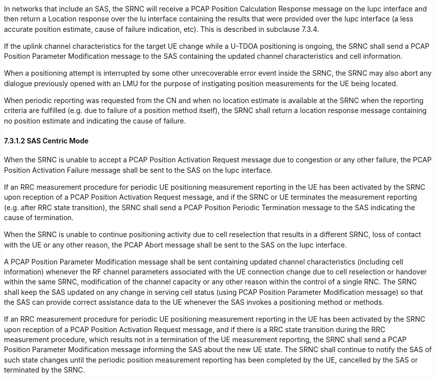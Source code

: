 In networks that include an SAS, the SRNC will receive a PCAP Position
Calculation Response message on the Iupc interface and then return a
Location response over the Iu interface containing the results that were
provided over the Iupc interface (a less accurate position estimate,
cause of failure indication, etc). This is described in subclause 7.3.4.

If the uplink channel characteristics for the target UE change while a
U-TDOA positioning is ongoing, the SRNC shall send a PCAP Position
Parameter Modification message to the SAS containing the updated channel
characteristics and cell information.

When a positioning attempt is interrupted by some other unrecoverable
error event inside the SRNC, the SRNC may also abort any dialogue
previously opened with an LMU for the purpose of instigating position
measurements for the UE being located.

When periodic reporting was requested from the CN and when no location
estimate is available at the SRNC when the reporting criteria are
fulfilled (e.g. due to failure of a position method itself), the SRNC
shall return a location response message containing no position estimate
and indicating the cause of failure.

#### 7.3.1.2 SAS Centric Mode

When the SRNC is unable to accept a PCAP Position Activation Request
message due to congestion or any other failure, the PCAP Position
Activation Failure message shall be sent to the SAS on the Iupc
interface.

If an RRC measurement procedure for periodic UE positioning measurement
reporting in the UE has been activated by the SRNC upon reception of a
PCAP Position Activation Request message, and if the SRNC or UE
terminates the measurement reporting (e.g. after RRC state transition),
the SRNC shall send a PCAP Position Periodic Termination message to the
SAS indicating the cause of termination.

When the SRNC is unable to continue positioning activity due to cell
reselection that results in a different SRNC, loss of contact with the
UE or any other reason, the PCAP Abort message shall be sent to the SAS
on the Iupc interface.

A PCAP Position Parameter Modification message shall be sent containing
updated channel characteristics (including cell information) whenever
the RF channel parameters associated with the UE connection change due
to cell reselection or handover within the same SRNC, modification of
the channel capacity or any other reason within the control of a single
RNC. The SRNC shall keep the SAS updated on any change in serving cell
status (using PCAP Position Parameter Modification message) so that the
SAS can provide correct assistance data to the UE whenever the SAS
invokes a positioning method or methods.

If an RRC measurement procedure for periodic UE positioning measurement
reporting in the UE has been activated by the SRNC upon reception of a
PCAP Position Activation Request message, and if there is a RRC state
transition during the RRC measurement procedure, which results not in a
termination of the UE measurement reporting, the SRNC shall send a PCAP
Position Parameter Modification message informing the SAS about the new
UE state. The SRNC shall continue to notify the SAS of such state
changes until the periodic position measurement reporting has been
completed by the UE, cancelled by the SAS or terminated by the SRNC.
